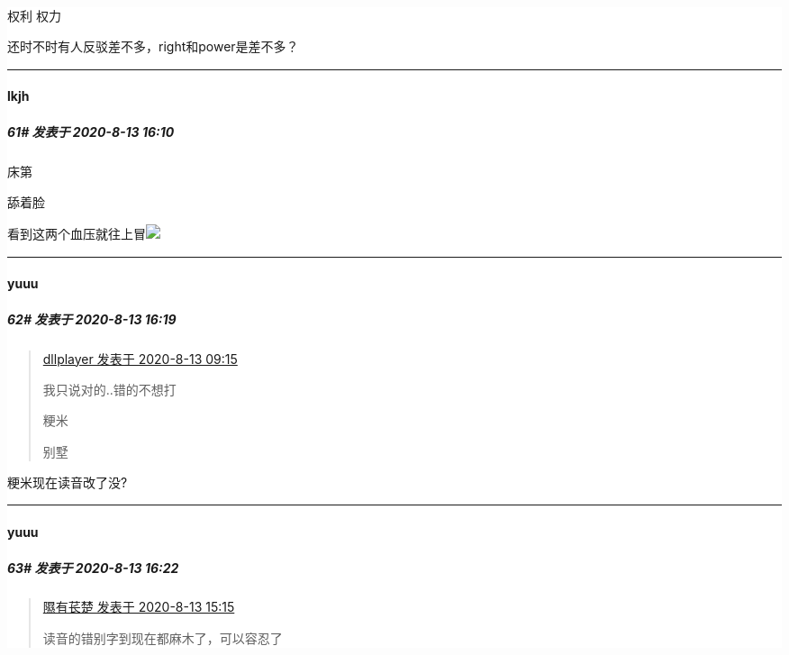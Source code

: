 


权利 权力

还时不时有人反驳差不多，right和power是差不多？







*****

####  lkjh  
##### 61#       发表于 2020-8-13 16:10




床第

舔着脸

看到这两个血压就往上冒<img src="https://static.saraba1st.com/image/smiley/face2017/001.png" referrerpolicy="no-referrer">







*****

####  yuuu  
##### 62#       发表于 2020-8-13 16:19



<blockquote><a href="httphttps://bbs.saraba1st.com/2b/forum.php?mod=redirect&amp;goto=findpost&amp;pid=48411574&amp;ptid=1954452" target="_blank">dllplayer 发表于 2020-8-13 09:15</a>

我只说对的..错的不想打

粳米

别墅</blockquote>
粳米现在读音改了没?







*****

####  yuuu  
##### 63#       发表于 2020-8-13 16:22



<blockquote><a href="httphttps://bbs.saraba1st.com/2b/forum.php?mod=redirect&amp;goto=findpost&amp;pid=48416144&amp;ptid=1954452" target="_blank">隰有苌楚 发表于 2020-8-13 15:15</a>

读音的错别字到现在都麻木了，可以容忍了
